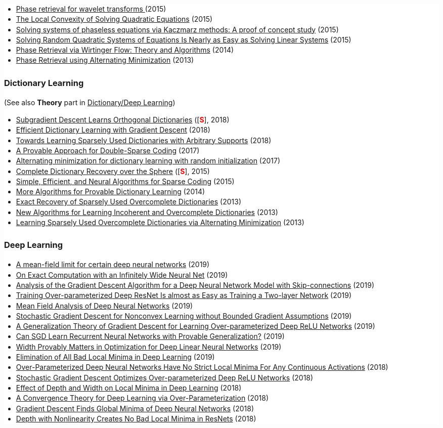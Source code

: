  +  [Phase retrieval for wavelet transforms ](http://dx.doi.org/10.1109/TIT.2017.2672727) (2015)
 +  [The Local Convexity of Solving Quadratic Equations](http://arxiv.org/abs/1506.07868) (2015)
 +  [Solving systems of phaseless equations via Kaczmarz methods: A proof of concept study](https://arxiv.org/abs/1502.01822) (2015)
 +  [Solving Random Quadratic Systems of Equations Is Nearly as Easy as Solving Linear Systems](http://arxiv.org/abs/1505.05114) (2015)  
 +  [Phase Retrieval via Wirtinger Flow: Theory and Algorithms](http://arxiv.org/abs/1407.1065) (2014)
 +  [Phase Retrieval using Alternating Minimization](http://arxiv.org/abs/1306.0160) (2013)

### Dictionary Learning
(See also **Theory** part in [Dictionary/Deep Learning](/research/dict-learn/))

 +  [Subgradient Descent Learns Orthogonal Dictionaries](https://arxiv.org/abs/1810.10702) (\[<span style="color:red">**S**</span>\], 2018)
 +  [Efficient Dictionary Learning with Gradient Descent](https://arxiv.org/abs/1809.10313) (2018)
 +  [Towards Learning Sparsely Used Dictionaries with Arbitrary Supports](https://arxiv.org/abs/1804.08603) (2018)
 +  [A Provable Approach for Double-Sparse Coding](https://arxiv.org/abs/1711.03638) (2017)
 +  [Alternating minimization for dictionary learning with random initialization](https://arxiv.org/abs/1711.03634) (2017)
 +  [Complete Dictionary Recovery over the Sphere](http://arxiv.org/abs/1504.06785) (\[<span style="color:red">**S**</span>\], 2015)  
 +  [Simple, Efficient, and Neural Algorithms for Sparse Coding](http://arxiv.org/abs/1503.00778) (2015)
 +  [More Algorithms for Provable Dictionary Learning](http://arxiv.org/abs/1401.0579) (2014)
 +  [Exact Recovery of Sparsely Used Overcomplete Dictionaries](http://arxiv.org/abs/1309.1952) (2013)
 +  [New Algorithms for Learning Incoherent and Overcomplete Dictionaries](http://arxiv.org/abs/1308.6273) (2013)
 +  [Learning Sparsely Used Overcomplete Dictionaries via Alternating Minimization](http://arxiv.org/abs/1310.7991) (2013)

### Deep Learning

 +  [A mean-field limit for certain deep neural networks](https://arxiv.org/abs/1906.00193) (2019)
 +  [On Exact Computation with an Infinitely Wide Neural Net](https://arxiv.org/abs/1904.11955) (2019)
 +  [Analysis of the Gradient Descent Algorithm for a Deep Neural Network Model with Skip-connections](https://arxiv.org/abs/1904.05263) (2019)
 +  [Training Over-parameterized Deep ResNet Is almost as Easy as Training a Two-layer Network](https://arxiv.org/abs/1903.07120) (2019)
 +  [Mean Field Analysis of Deep Neural Networks](https://arxiv.org/abs/1903.04440) (2019)
 +  [Stochastic Gradient Descent for Nonconvex Learning without Bounded Gradient Assumptions](https://arxiv.org/abs/1902.00908) (2019)
 +  [A Generalization Theory of Gradient Descent for Learning Over-parameterized Deep ReLU Networks](https://arxiv.org/abs/1902.01384) (2019)
 +  [Can SGD Learn Recurrent Neural Networks with Provable Generalization?](https://arxiv.org/abs/1902.01028) (2019)
 +  [Width Provably Matters in Optimization for Deep Linear Neural Networks](https://arxiv.org/abs/1901.08572) (2019)
 +  [Elimination of All Bad Local Minima in Deep Learning](https://arxiv.org/abs/1901.00279) (2019)
 +  [Over-Parameterized Deep Neural Networks Have No Strict Local Minima For Any Continuous Activations](https://arxiv.org/abs/1812.11039) (2018)
 +  [Stochastic Gradient Descent Optimizes Over-parameterized Deep ReLU Networks](https://arxiv.org/abs/1811.08888) (2018)
 +  [Effect of Depth and Width on Local Minima in Deep Learning](https://arxiv.org/abs/1811.08150) (2018)
 +  [A Convergence Theory for Deep Learning via Over-Parameterization](https://arxiv.org/abs/1811.03962) (2018)
 +  [Gradient Descent Finds Global Minima of Deep Neural Networks](https://arxiv.org/abs/1811.03804) (2018)
 +  [Depth with Nonlinearity Creates No Bad Local Minima in ResNets](https://arxiv.org/abs/1810.09038) (2018)